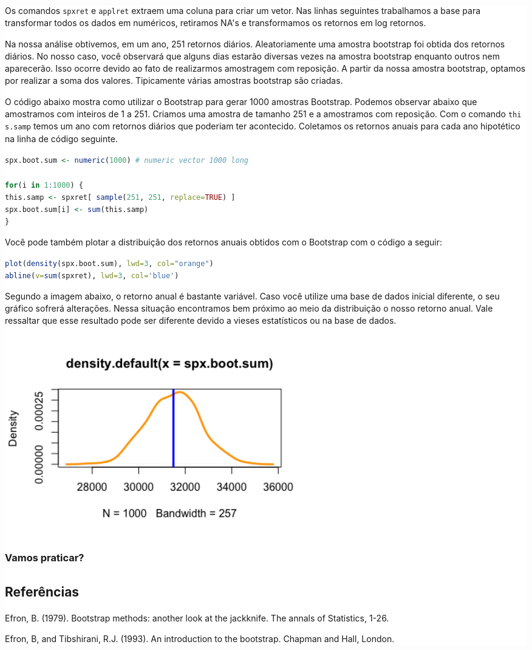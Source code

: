   Os comandos `spxret` e `applret` extraem uma coluna para criar um vetor. Nas linhas seguintes trabalhamos a base para transformar todos os dados em numéricos, retiramos NA's e transformamos os retornos em log retornos.
   
Na nossa análise obtivemos, em um ano, 251 retornos diários. Aleatoriamente uma amostra bootstrap foi obtida dos retornos diários. No nosso caso, você observará que alguns dias estarão diversas vezes na amostra bootstrap enquanto outros nem aparecerão. Isso ocorre devido ao fato de realizarmos amostragem com reposição. A partir da nossa amostra bootstrap, optamos por realizar a soma dos valores. Tipicamente várias amostras bootstrap são criadas.
   
  O código abaixo mostra como utilizar o Bootstrap para gerar 1000 amostras Bootstrap. Podemos observar abaixo que amostramos com inteiros de 1 a 251. Criamos uma amostra de tamanho 251 e a amostramos com reposição. Com o comando `this.samp` temos um ano com retornos diários que poderiam ter acontecido. Coletamos os retornos anuais para cada ano hipotético na linha de código seguinte. 
  
  ```R
spx.boot.sum <- numeric(1000) # numeric vector 1000 long

for(i in 1:1000) {
  this.samp <- spxret[ sample(251, 251, replace=TRUE) ]
  spx.boot.sum[i] <- sum(this.samp)
}
   ```
   
   Você pode também plotar a distribuição dos retornos anuais obtidos com o Bootstrap com o código a seguir: 
  
```R
plot(density(spx.boot.sum), lwd=3, col="orange")
abline(v=sum(spxret), lwd=3, col='blue')
   ```
   Segundo a imagem abaixo, o retorno anual é bastante variável. Caso você utilize uma base de dados inicial diferente, o seu gráfico sofrerá alterações. Nessa situação encontramos bem próximo ao meio da distribuição o nosso retorno anual. Vale ressaltar que esse resultado pode ser diferente devido a vieses estatísticos ou na base de dados.
   
   <img src="/img/bootstrap/Rplot02.png" width="500">

### Vamos praticar?
   
## Referências
 
Efron, B. (1979). Bootstrap methods: another look at the jackknife. The annals of Statistics, 1-26.

Efron, B, and Tibshirani, R.J. (1993). An introduction to the bootstrap. Chapman and Hall, London.


